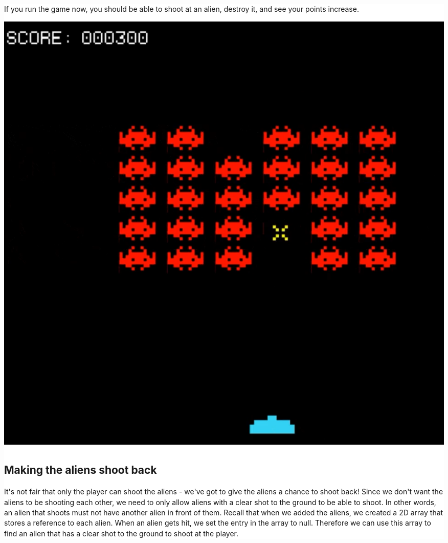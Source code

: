 If you run the game now, you should be able to shoot at an alien, destroy it, and see your points increase. 


![Destroy alien](resources/10-destroy-alien.png "Destroy alien")

## Making the aliens shoot back

It's not fair that only the player can shoot the aliens - we've got to give the aliens a chance to shoot back! Since we don't want the aliens to be shooting each other, we need to only allow aliens with a clear shot to the ground to be able to shoot. In other words, an alien that shoots must not have another alien in front of them. Recall that when we added the aliens, we created a 2D array that stores a reference to each alien. When an alien gets hit, we set the entry in the array to null. Therefore we can use this array to find an alien that has a clear shot to the ground to shoot at the player. 
